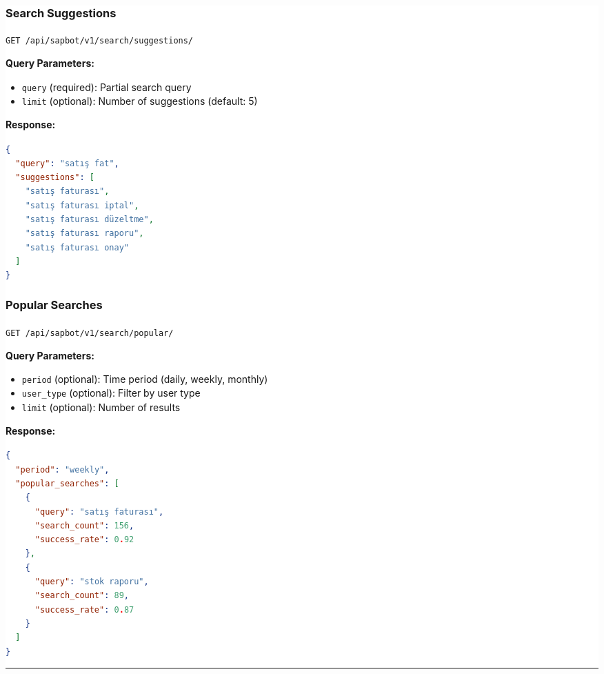 ### Search Suggestions

```http
GET /api/sapbot/v1/search/suggestions/
```

**Query Parameters:**
- `query` (required): Partial search query
- `limit` (optional): Number of suggestions (default: 5)

**Response:**
```json
{
  "query": "satış fat",
  "suggestions": [
    "satış faturası",
    "satış faturası iptal",
    "satış faturası düzeltme",
    "satış faturası raporu",
    "satış faturası onay"
  ]
}
```

### Popular Searches

```http
GET /api/sapbot/v1/search/popular/
```

**Query Parameters:**
- `period` (optional): Time period (daily, weekly, monthly)
- `user_type` (optional): Filter by user type
- `limit` (optional): Number of results

**Response:**
```json
{
  "period": "weekly",
  "popular_searches": [
    {
      "query": "satış faturası",
      "search_count": 156,
      "success_rate": 0.92
    },
    {
      "query": "stok raporu",
      "search_count": 89,
      "success_rate": 0.87
    }
  ]
}
```

---
